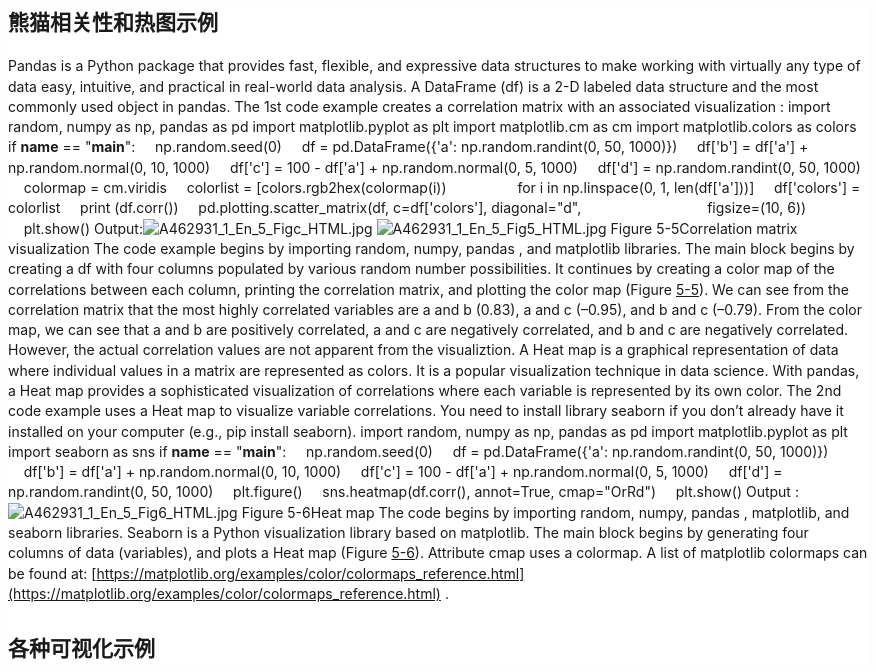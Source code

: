 ## 熊猫相关性和热图示例

Pandas is a Python package that provides fast, flexible, and expressive data structures to make working with virtually any type of data easy, intuitive, and practical in real-world data analysis. A DataFrame (df) is a 2-D labeled data structure and the most commonly used object in pandas. The 1st code example creates a correlation matrix with an associated visualization : import random, numpy as np, pandas as pd import matplotlib.pyplot as plt import matplotlib.cm as cm import matplotlib.colors as colors if __name__ == "__main__":     np.random.seed(0)     df = pd.DataFrame({'a': np.random.randint(0, 50, 1000)})     df['b'] = df['a'] + np.random.normal(0, 10, 1000)     df['c'] = 100 - df['a'] + np.random.normal(0, 5, 1000)     df['d'] = np.random.randint(0, 50, 1000)     colormap = cm.viridis     colorlist = [colors.rgb2hex(colormap(i))                  for i in np.linspace(0, 1, len(df['a']))]     df['colors'] = colorlist     print (df.corr())     pd.plotting.scatter_matrix(df, c=df['colors'], diagonal="d",                                figsize=(10, 6))     plt.show() Output:![A462931_1_En_5_Figc_HTML.jpg](img/A462931_1_En_5_Figc_HTML.jpg) ![A462931_1_En_5_Fig5_HTML.jpg](img/A462931_1_En_5_Fig5_HTML.jpg) Figure 5-5Correlation matrix visualization The code example begins by importing random, numpy, pandas , and matplotlib libraries. The main block begins by creating a df with four columns populated by various random number possibilities. It continues by creating a color map of the correlations between each column, printing the correlation matrix, and plotting the color map (Figure [5-5](#Fig5)). We can see from the correlation matrix that the most highly correlated variables are a and b (0.83), a and c (–0.95), and b and c (–0.79). From the color map, we can see that a and b are positively correlated, a and c are negatively correlated, and b and c are negatively correlated. However, the actual correlation values are not apparent from the visualiztion. A Heat map is a graphical representation of data where individual values in a matrix are represented as colors. It is a popular visualization technique in data science. With pandas, a Heat map provides a sophisticated visualization of correlations where each variable is represented by its own color. The 2nd code example uses a Heat map to visualize variable correlations. You need to install library seaborn if you don’t already have it installed on your computer (e.g., pip install seaborn). import random, numpy as np, pandas as pd import matplotlib.pyplot as plt import seaborn as sns if __name__ == "__main__":     np.random.seed(0)     df = pd.DataFrame({'a': np.random.randint(0, 50, 1000)})     df['b'] = df['a'] + np.random.normal(0, 10, 1000)     df['c'] = 100 - df['a'] + np.random.normal(0, 5, 1000)     df['d'] = np.random.randint(0, 50, 1000)     plt.figure()     sns.heatmap(df.corr(), annot=True, cmap="OrRd")     plt.show() Output :![A462931_1_En_5_Fig6_HTML.jpg](img/A462931_1_En_5_Fig6_HTML.jpg) Figure 5-6Heat map The code begins by importing random, numpy, pandas , matplotlib, and seaborn libraries. Seaborn is a Python visualization library based on matplotlib. The main block begins by generating four columns of data (variables), and plots a Heat map (Figure [5-6](#Fig6)). Attribute cmap uses a colormap. A list of matplotlib colormaps can be found at: [https://matplotlib.org/examples/color/colormaps_reference.html](https://matplotlib.org/examples/color/colormaps_reference.html) .

## 各种可视化示例
